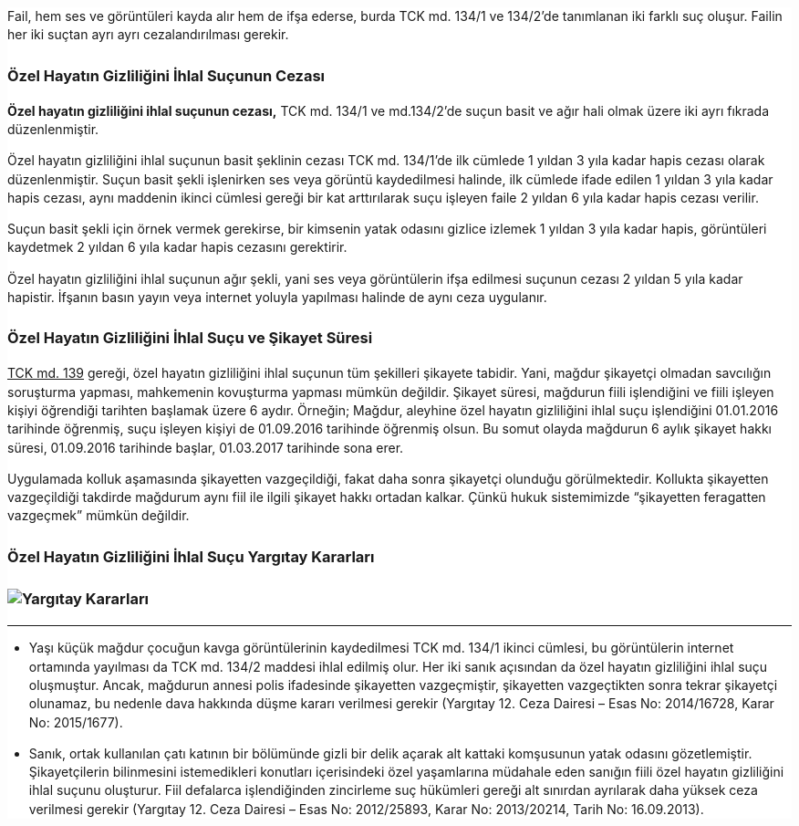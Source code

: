 Fail, hem ses ve görüntüleri kayda alır hem de ifşa ederse, burda TCK md. 134/1 ve 134/2’de tanımlanan iki farklı suç oluşur.  Failin her iki suçtan ayrı ayrı cezalandırılması gerekir.

### Özel Hayatın Gizliliğini İhlal Suçunun Cezası

**Özel hayatın gizliliğini ihlal suçunun cezası,** TCK md. 134/1 ve md.134/2’de suçun basit ve ağır hali olmak üzere iki ayrı fıkrada düzenlenmiştir.

Özel hayatın gizliliğini ihlal suçunun basit şeklinin cezası TCK md. 134/1’de ilk cümlede 1 yıldan 3 yıla kadar hapis cezası olarak düzenlenmiştir. Suçun basit şekli işlenirken ses veya görüntü kaydedilmesi halinde, ilk cümlede ifade edilen 1 yıldan 3 yıla kadar hapis cezası, aynı maddenin ikinci cümlesi gereği bir kat arttırılarak  suçu işleyen faile 2 yıldan 6 yıla kadar hapis cezası verilir.

Suçun basit şekli için örnek vermek gerekirse, bir kimsenin yatak odasını gizlice izlemek 1 yıldan 3 yıla kadar hapis, görüntüleri kaydetmek 2 yıldan 6 yıla kadar hapis cezasını gerektirir.

Özel hayatın gizliliğini ihlal suçunun ağır şekli, yani ses veya görüntülerin ifşa edilmesi suçunun cezası 2 yıldan 5 yıla kadar hapistir. İfşanın basın yayın veya internet yoluyla yapılması halinde de aynı ceza uygulanır.

### Özel Hayatın Gizliliğini İhlal Suçu ve Şikayet Süresi

[TCK md. 139](http://www.turkhukuksitesi.com/mevzuat.php?mid=5008) gereği, özel hayatın gizliliğini ihlal suçunun tüm şekilleri şikayete tabidir. Yani, mağdur şikayetçi olmadan savcılığın soruşturma yapması, mahkemenin kovuşturma yapması mümkün değildir. Şikayet süresi, mağdurun fiili işlendiğini ve fiili işleyen kişiyi öğrendiği tarihten başlamak üzere 6 aydır. Örneğin; Mağdur, aleyhine özel hayatın gizliliğini ihlal suçu işlendiğini 01.01.2016 tarihinde öğrenmiş, suçu işleyen kişiyi de 01.09.2016 tarihinde öğrenmiş olsun. Bu somut olayda mağdurun 6 aylık şikayet hakkı süresi, 01.09.2016 tarihinde başlar, 01.03.2017 tarihinde sona erer.

Uygulamada kolluk aşamasında şikayetten vazgeçildiği, fakat daha sonra şikayetçi olunduğu görülmektedir. Kollukta şikayetten vazgeçildiği takdirde mağdurum aynı fiil ile ilgili şikayet hakkı ortadan kalkar. Çünkü hukuk sistemimizde “şikayetten feragatten vazgeçmek” mümkün değildir.

### Özel Hayatın Gizliliğini İhlal Suçu Yargıtay Kararları     

### ![Yargıtay Kararları](https://camo.githubusercontent.com/2be050aa667abd3bc8a34e3fc9904851c84d4105/687474703a2f2f692e68697a6c69726573696d2e636f6d2f5a5672796e612e6a7067 "Özel Hayatın Gizliliği Suçu Yargıtay Kararları")

---

* Yaşı küçük mağdur çocuğun kavga görüntülerinin kaydedilmesi TCK md. 134/1 ikinci cümlesi, bu görüntülerin internet ortamında yayılması da TCK md. 134/2 maddesi ihlal edilmiş olur. Her iki sanık açısından da özel hayatın gizliliğini ihlal suçu oluşmuştur. Ancak, mağdurun annesi polis ifadesinde şikayetten vazgeçmiştir, şikayetten vazgeçtikten sonra tekrar şikayetçi olunamaz, bu nedenle dava hakkında düşme kararı verilmesi gerekir (Yargıtay 12. Ceza Dairesi – Esas No: 2014/16728, Karar No: 2015/1677).

* Sanık, ortak kullanılan çatı katının bir bölümünde gizli bir delik açarak alt kattaki komşusunun yatak odasını gözetlemiştir. Şikayetçilerin bilinmesini istemedikleri konutları içerisindeki özel yaşamlarına müdahale eden sanığın fiili özel hayatın gizliliğini ihlal suçunu oluşturur. Fiil defalarca işlendiğinden zincirleme suç hükümleri gereği alt sınırdan ayrılarak daha yüksek ceza verilmesi gerekir (Yargıtay 12. Ceza Dairesi – Esas No: 2012/25893, Karar No: 2013/20214, Tarih No: 16.09.2013).
